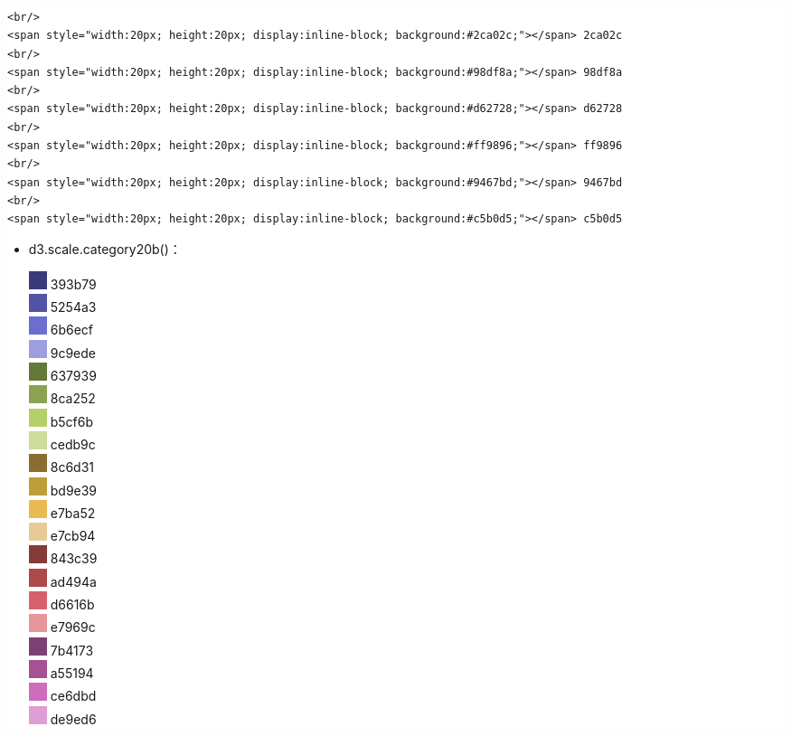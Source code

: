 	<br/>
	<span style="width:20px; height:20px; display:inline-block; background:#2ca02c;"></span> 2ca02c
	<br/>
	<span style="width:20px; height:20px; display:inline-block; background:#98df8a;"></span> 98df8a
	<br/>
	<span style="width:20px; height:20px; display:inline-block; background:#d62728;"></span> d62728
	<br/>
	<span style="width:20px; height:20px; display:inline-block; background:#ff9896;"></span> ff9896
	<br/>
	<span style="width:20px; height:20px; display:inline-block; background:#9467bd;"></span> 9467bd
	<br/>
	<span style="width:20px; height:20px; display:inline-block; background:#c5b0d5;"></span> c5b0d5


- d3.scale.category20b()：

	<span style="width:20px; height:20px; display:inline-block; background:#393b79;"></span> 393b79
	<br/>
	<span style="width:20px; height:20px; display:inline-block; background:#5254a3;"></span> 5254a3
	<br/>
	<span style="width:20px; height:20px; display:inline-block; background:#6b6ecf;"></span> 6b6ecf
	<br/>
	<span style="width:20px; height:20px; display:inline-block; background:#9c9ede;"></span> 9c9ede
	<br/>
	<span style="width:20px; height:20px; display:inline-block; background:#637939;"></span> 637939
	<br/>
	<span style="width:20px; height:20px; display:inline-block; background:#8ca252;"></span> 8ca252
	<br/>
	<span style="width:20px; height:20px; display:inline-block; background:#b5cf6b;"></span> b5cf6b
	<br/>
	<span style="width:20px; height:20px; display:inline-block; background:#cedb9c;"></span> cedb9c
	<br/>
	<span style="width:20px; height:20px; display:inline-block; background:#8c6d31;"></span> 8c6d31
	<br/>
	<span style="width:20px; height:20px; display:inline-block; background:#bd9e39;"></span> bd9e39
	<br/>
	<span style="width:20px; height:20px; display:inline-block; background:#e7ba52;"></span> e7ba52
	<br/>
	<span style="width:20px; height:20px; display:inline-block; background:#e7cb94;"></span> e7cb94
	<br/>
	<span style="width:20px; height:20px; display:inline-block; background:#843c39;"></span> 843c39
	<br/>
	<span style="width:20px; height:20px; display:inline-block; background:#ad494a;"></span> ad494a
	<br/>
	<span style="width:20px; height:20px; display:inline-block; background:#d6616b;"></span> d6616b
	<br/>
	<span style="width:20px; height:20px; display:inline-block; background:#e7969c;"></span> e7969c
	<br/>
	<span style="width:20px; height:20px; display:inline-block; background:#7b4173;"></span> 7b4173
	<br/>
	<span style="width:20px; height:20px; display:inline-block; background:#a55194;"></span> a55194
	<br/>
	<span style="width:20px; height:20px; display:inline-block; background:#ce6dbd;"></span> ce6dbd
	<br/>
	<span style="width:20px; height:20px; display:inline-block; background:#de9ed6;"></span> de9ed6
